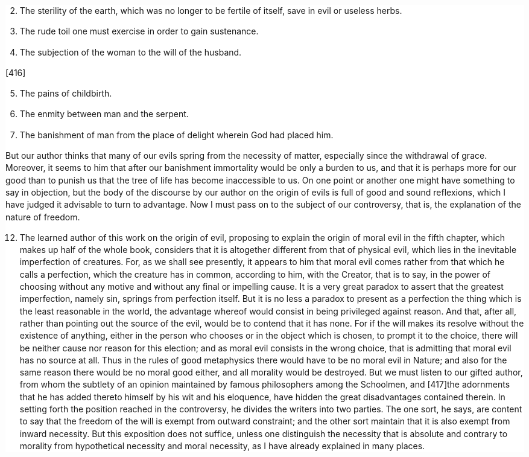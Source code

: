 2. The sterility of the earth, which was no longer to be fertile of itself, save in evil or useless herbs.

3. The rude toil one must exercise in order to gain sustenance.

4. The subjection of the woman to the will of the husband.

[416]

5. The pains of childbirth.

6. The enmity between man and the serpent.

7. The banishment of man from the place of delight wherein God had placed him.

But our author thinks that many of our evils spring from the necessity of matter, especially since the withdrawal of grace. Moreover, it seems to him that after our banishment immortality would be only a burden to us, and that it is perhaps more for our good than to punish us that the tree of life has become inaccessible to us. On one point or another one might have something to say in objection, but the body of the discourse by our author on the origin of evils is full of good and sound reflexions, which I have judged it advisable to turn to advantage. Now I must pass on to the subject of our controversy, that is, the explanation of the nature of freedom.

12. The learned author of this work on the origin of evil, proposing to explain the origin of moral evil in the fifth chapter, which makes up half of the whole book, considers that it is altogether different from that of physical evil, which lies in the inevitable imperfection of creatures. For, as we shall see presently, it appears to him that moral evil comes rather from that which he calls a perfection, which the creature has in common, according to him, with the Creator, that is to say, in the power of choosing without any motive and without any final or impelling cause. It is a very great paradox to assert that the greatest imperfection, namely sin, springs from perfection itself. But it is no less a paradox to present as a perfection the thing which is the least reasonable in the world, the advantage whereof would consist in being privileged against reason. And that, after all, rather than pointing out the source of the evil, would be to contend that it has none. For if the will makes its resolve without the existence of anything, either in the person who chooses or in the object which is chosen, to prompt it to the choice, there will be neither cause nor reason for this election; and as moral evil consists in the wrong choice, that is admitting that moral evil has no source at all. Thus in the rules of good metaphysics there would have to be no moral evil in Nature; and also for the same reason there would be no moral good either, and all morality would be destroyed. But we must listen to our gifted author, from whom the subtlety of an opinion maintained by famous philosophers among the Schoolmen, and [417]the adornments that he has added thereto himself by his wit and his eloquence, have hidden the great disadvantages contained therein. In setting forth the position reached in the controversy, he divides the writers into two parties. The one sort, he says, are content to say that the freedom of the will is exempt from outward constraint; and the other sort maintain that it is also exempt from inward necessity. But this exposition does not suffice, unless one distinguish the necessity that is absolute and contrary to morality from hypothetical necessity and moral necessity, as I have already explained in many places.
